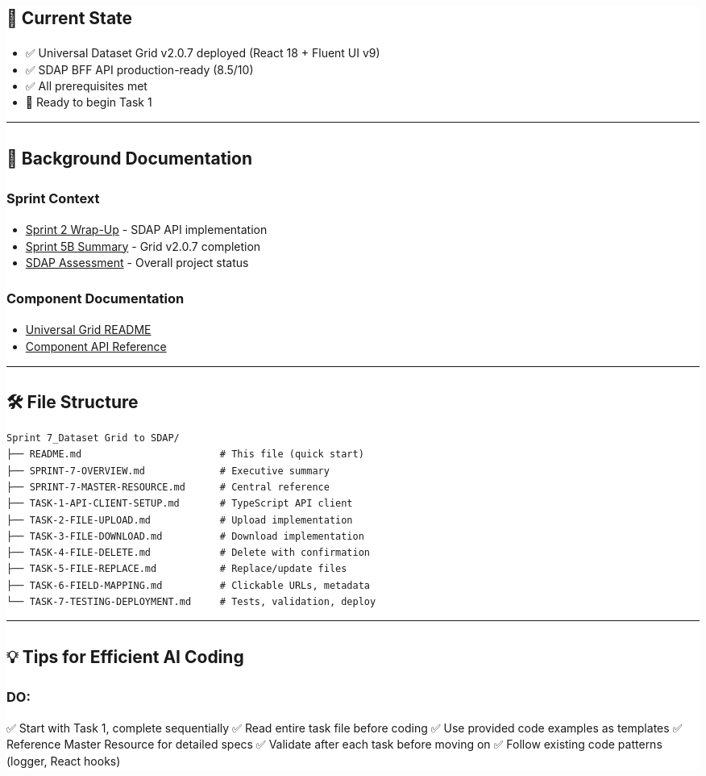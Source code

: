 
## 🎯 Current State

- ✅ Universal Dataset Grid v2.0.7 deployed (React 18 + Fluent UI v9)
- ✅ SDAP BFF API production-ready (8.5/10)
- ✅ All prerequisites met
- 🚀 Ready to begin Task 1

---

## 📖 Background Documentation

### Sprint Context
- [Sprint 2 Wrap-Up](../Sprint%202/SPRINT-2-WRAP-UP-REPORT.md) - SDAP API implementation
- [Sprint 5B Summary](../../UniversalDatasetGrid/SPRINT_5B_SUMMARY.md) - Grid v2.0.7 completion
- [SDAP Assessment](../SDAP-PROJECT-COMPREHENSIVE-ASSESSMENT.md) - Overall project status

### Component Documentation
- [Universal Grid README](../../UniversalDatasetGrid/README.md)
- [Component API Reference](../../UniversalDatasetGrid/COMPONENT_API.md)

---

## 🛠️ File Structure

```
Sprint 7_Dataset Grid to SDAP/
├── README.md                        # This file (quick start)
├── SPRINT-7-OVERVIEW.md             # Executive summary
├── SPRINT-7-MASTER-RESOURCE.md      # Central reference
├── TASK-1-API-CLIENT-SETUP.md       # TypeScript API client
├── TASK-2-FILE-UPLOAD.md            # Upload implementation
├── TASK-3-FILE-DOWNLOAD.md          # Download implementation
├── TASK-4-FILE-DELETE.md            # Delete with confirmation
├── TASK-5-FILE-REPLACE.md           # Replace/update files
├── TASK-6-FIELD-MAPPING.md          # Clickable URLs, metadata
└── TASK-7-TESTING-DEPLOYMENT.md     # Tests, validation, deploy
```

---

## 💡 Tips for Efficient AI Coding

### DO:
✅ Start with Task 1, complete sequentially
✅ Read entire task file before coding
✅ Use provided code examples as templates
✅ Reference Master Resource for detailed specs
✅ Validate after each task before moving on
✅ Follow existing code patterns (logger, React hooks)
